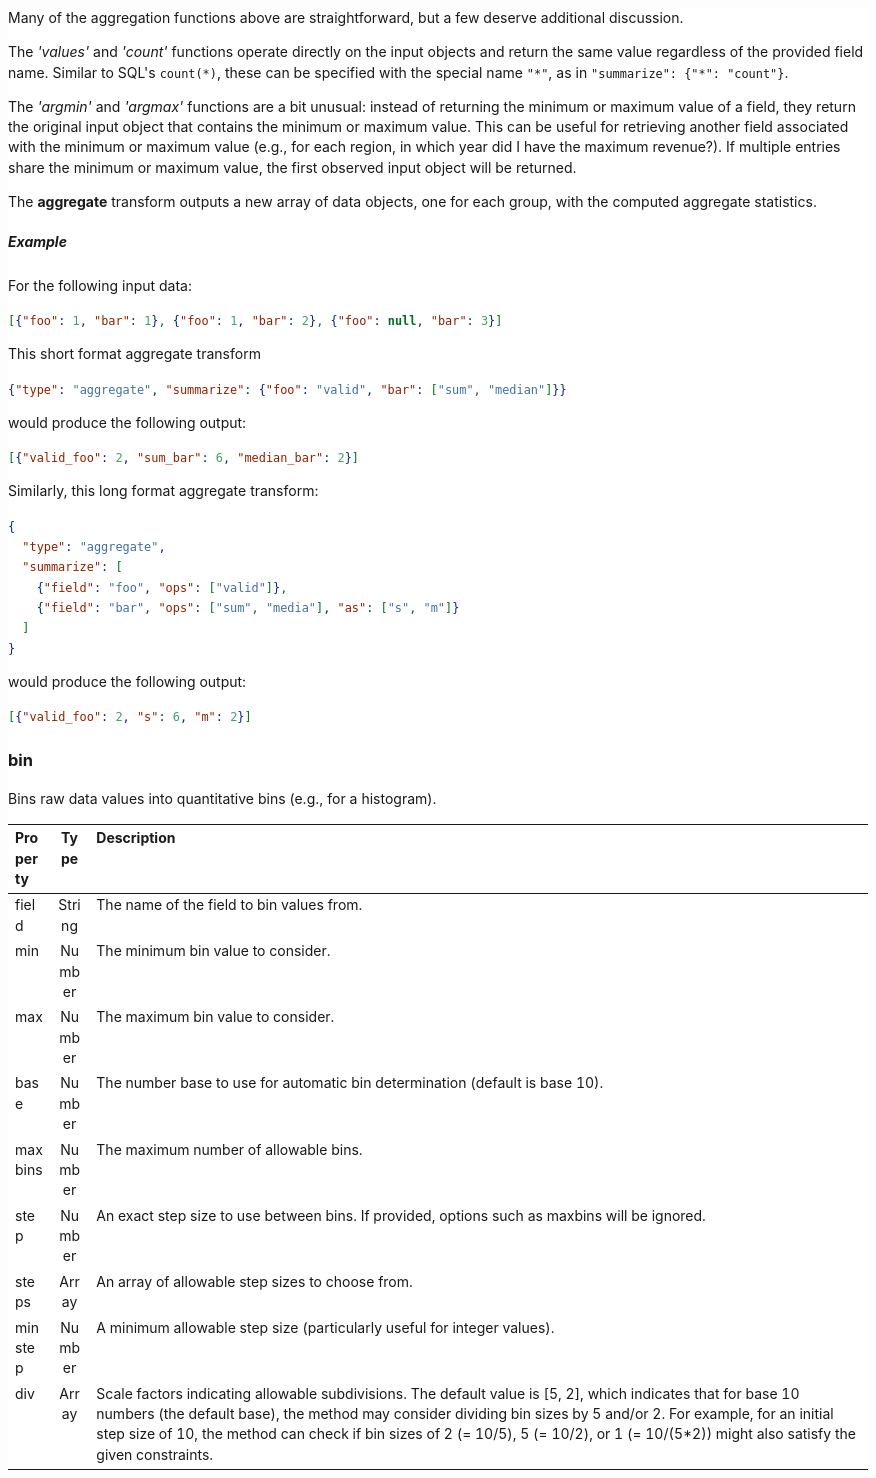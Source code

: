 Many of the aggregation functions above are straightforward, but a few deserve additional discussion. 

The _'values'_ and _'count'_ functions operate directly on the input objects and return the same value regardless of the provided field name. Similar to SQL's `count(*)`, these can be specified with the special name `"*"`, as in `"summarize": {"*": "count"}`.

The _'argmin'_ and _'argmax'_ functions are a bit unusual: instead of returning the minimum or maximum value of a field, they return the original input object that contains the minimum or maximum value. This can be useful for retrieving another field associated with the minimum or maximum value (e.g., for each region, in which year did I have the maximum revenue?). If multiple entries share the minimum or maximum value, the first observed input object will be returned.


The __aggregate__ transform outputs a new array of data objects, one for each group, with the computed aggregate statistics. 

##### Example

For the following input data:
```json
[{"foo": 1, "bar": 1}, {"foo": 1, "bar": 2}, {"foo": null, "bar": 3}]
```

This short format aggregate transform
```json
{"type": "aggregate", "summarize": {"foo": "valid", "bar": ["sum", "median"]}}
```
would produce the following output:
```json
[{"valid_foo": 2, "sum_bar": 6, "median_bar": 2}]
```

Similarly, this long format aggregate transform:
```json
{
  "type": "aggregate",
  "summarize": [
    {"field": "foo", "ops": ["valid"]},
    {"field": "bar", "ops": ["sum", "media"], "as": ["s", "m"]}
  ]
}
```
would produce the following output:
```json
[{"valid_foo": 2, "s": 6, "m": 2}]
```


### bin

Bins raw data values into quantitative bins (e.g., for a histogram).

| Property            | Type                | Description  |
| :------------------ |:-------------------:| :------------|
| field               | String              | The name of the field to bin values from.|
| min                 | Number              | The minimum bin value to consider.|
| max                 | Number              | The maximum bin value to consider.|
| base                | Number              | The number base to use for automatic bin determination (default is base 10).|
| maxbins             | Number              | The maximum number of allowable bins.|
| step                | Number              | An exact step size to use between bins. If provided, options such as maxbins will be ignored.|
| steps               | Array               | An array of allowable step sizes to choose from.|
| minstep             | Number              | A minimum allowable step size (particularly useful for integer values).|
| div                 | Array               | Scale factors indicating allowable subdivisions. The default value is [5, 2], which indicates that for base 10 numbers (the default base), the method may consider dividing bin sizes by 5 and/or 2. For example, for an initial step size of 10, the method can check if bin sizes of 2 (= 10/5), 5 (= 10/2), or 1 (= 10/(5*2)) might also satisfy the given constraints.|